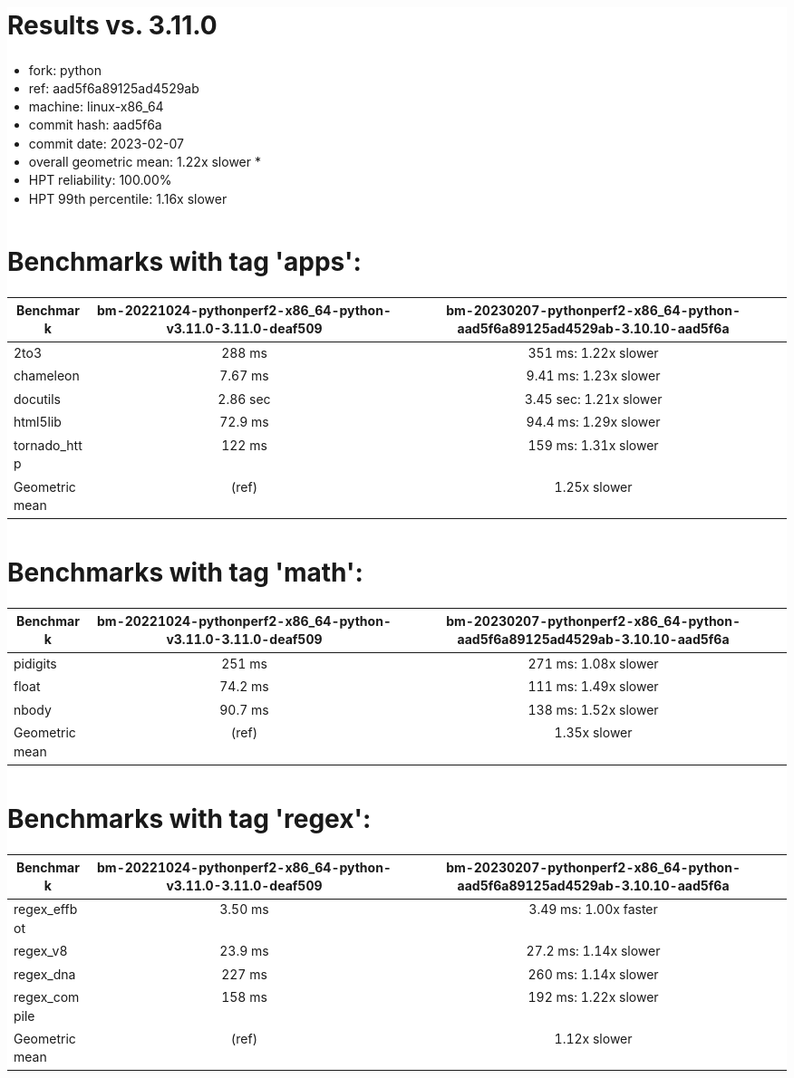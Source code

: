 
# Results vs. 3.11.0

- fork: python
- ref: aad5f6a89125ad4529ab
- machine: linux-x86_64
- commit hash: aad5f6a
- commit date: 2023-02-07
- overall geometric mean: 1.22x slower \*
- HPT reliability: 100.00%
- HPT 99th percentile: 1.16x slower

Benchmarks with tag 'apps':
===========================

| Benchmark      | bm-20221024-pythonperf2-x86_64-python-v3.11.0-3.11.0-deaf509 | bm-20230207-pythonperf2-x86_64-python-aad5f6a89125ad4529ab-3.10.10-aad5f6a |
|----------------|:------------------------------------------------------------:|:--------------------------------------------------------------------------:|
| 2to3           | 288 ms                                                       | 351 ms: 1.22x slower                                                       |
| chameleon      | 7.67 ms                                                      | 9.41 ms: 1.23x slower                                                      |
| docutils       | 2.86 sec                                                     | 3.45 sec: 1.21x slower                                                     |
| html5lib       | 72.9 ms                                                      | 94.4 ms: 1.29x slower                                                      |
| tornado_http   | 122 ms                                                       | 159 ms: 1.31x slower                                                       |
| Geometric mean | (ref)                                                        | 1.25x slower                                                               |

Benchmarks with tag 'math':
===========================

| Benchmark      | bm-20221024-pythonperf2-x86_64-python-v3.11.0-3.11.0-deaf509 | bm-20230207-pythonperf2-x86_64-python-aad5f6a89125ad4529ab-3.10.10-aad5f6a |
|----------------|:------------------------------------------------------------:|:--------------------------------------------------------------------------:|
| pidigits       | 251 ms                                                       | 271 ms: 1.08x slower                                                       |
| float          | 74.2 ms                                                      | 111 ms: 1.49x slower                                                       |
| nbody          | 90.7 ms                                                      | 138 ms: 1.52x slower                                                       |
| Geometric mean | (ref)                                                        | 1.35x slower                                                               |

Benchmarks with tag 'regex':
============================

| Benchmark      | bm-20221024-pythonperf2-x86_64-python-v3.11.0-3.11.0-deaf509 | bm-20230207-pythonperf2-x86_64-python-aad5f6a89125ad4529ab-3.10.10-aad5f6a |
|----------------|:------------------------------------------------------------:|:--------------------------------------------------------------------------:|
| regex_effbot   | 3.50 ms                                                      | 3.49 ms: 1.00x faster                                                      |
| regex_v8       | 23.9 ms                                                      | 27.2 ms: 1.14x slower                                                      |
| regex_dna      | 227 ms                                                       | 260 ms: 1.14x slower                                                       |
| regex_compile  | 158 ms                                                       | 192 ms: 1.22x slower                                                       |
| Geometric mean | (ref)                                                        | 1.12x slower                                                               |
